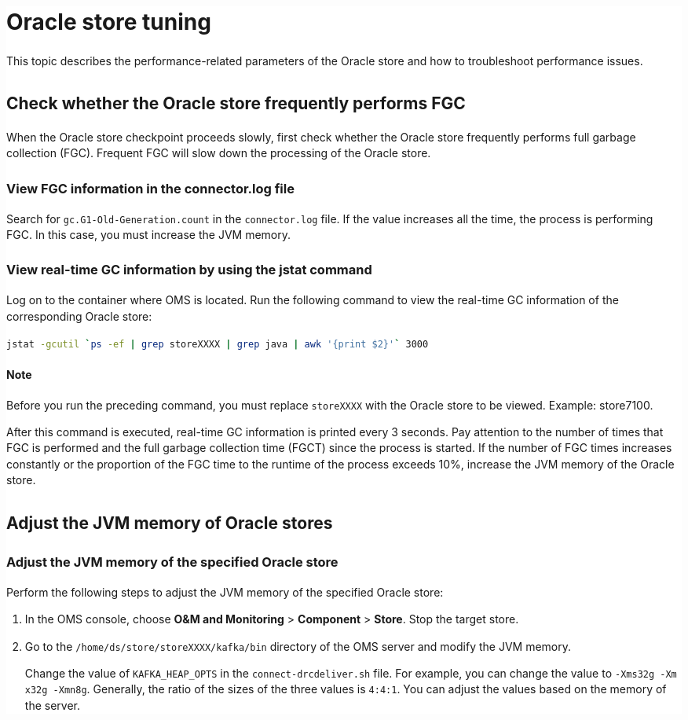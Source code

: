 # Oracle store tuning

This topic describes the performance-related parameters of the Oracle store and how to troubleshoot performance issues.

## Check whether the Oracle store frequently performs FGC

When the Oracle store checkpoint proceeds slowly, first check whether the Oracle store frequently performs full garbage collection (FGC). Frequent FGC will slow down the processing of the Oracle store.

### View FGC information in the connector.log file

Search for `gc.G1-Old-Generation.count` in the `connector.log` file. If the value increases all the time, the process is performing FGC. In this case, you must increase the JVM memory.

### View real-time GC information by using the jstat command

Log on to the container where OMS is located. Run the following command to view the real-time GC information of the corresponding Oracle store:

```bash
jstat -gcutil `ps -ef | grep storeXXXX | grep java | awk '{print $2}'` 3000
```

  <main id="notice" type='explain'>
    <h4>Note</h4>
    <p>Before you run the preceding command, you must replace <code>storeXXXX</code> with the Oracle store to be viewed. Example: store7100. </p>
  </main>

After this command is executed, real-time GC information is printed every 3 seconds. Pay attention to the number of times that FGC is performed and the full garbage collection time (FGCT) since the process is started. If the number of FGC times increases constantly or the proportion of the FGC time to the runtime of the process exceeds 10%, increase the JVM memory of the Oracle store.

## Adjust the JVM memory of Oracle stores

### Adjust the JVM memory of the specified Oracle store

Perform the following steps to adjust the JVM memory of the specified Oracle store:

1. In the OMS console, choose **O&M and Monitoring** > **Component** > **Store**. Stop the target store.

2. Go to the `/home/ds/store/storeXXXX/kafka/bin` directory of the OMS server and modify the JVM memory.

   Change the value of `KAFKA_HEAP_OPTS` in the `connect-drcdeliver.sh` file. For example, you can change the value to `-Xms32g -Xmx32g -Xmn8g`. Generally, the ratio of the sizes of the three values is `4:4:1`. You can adjust the values based on the memory of the server.
